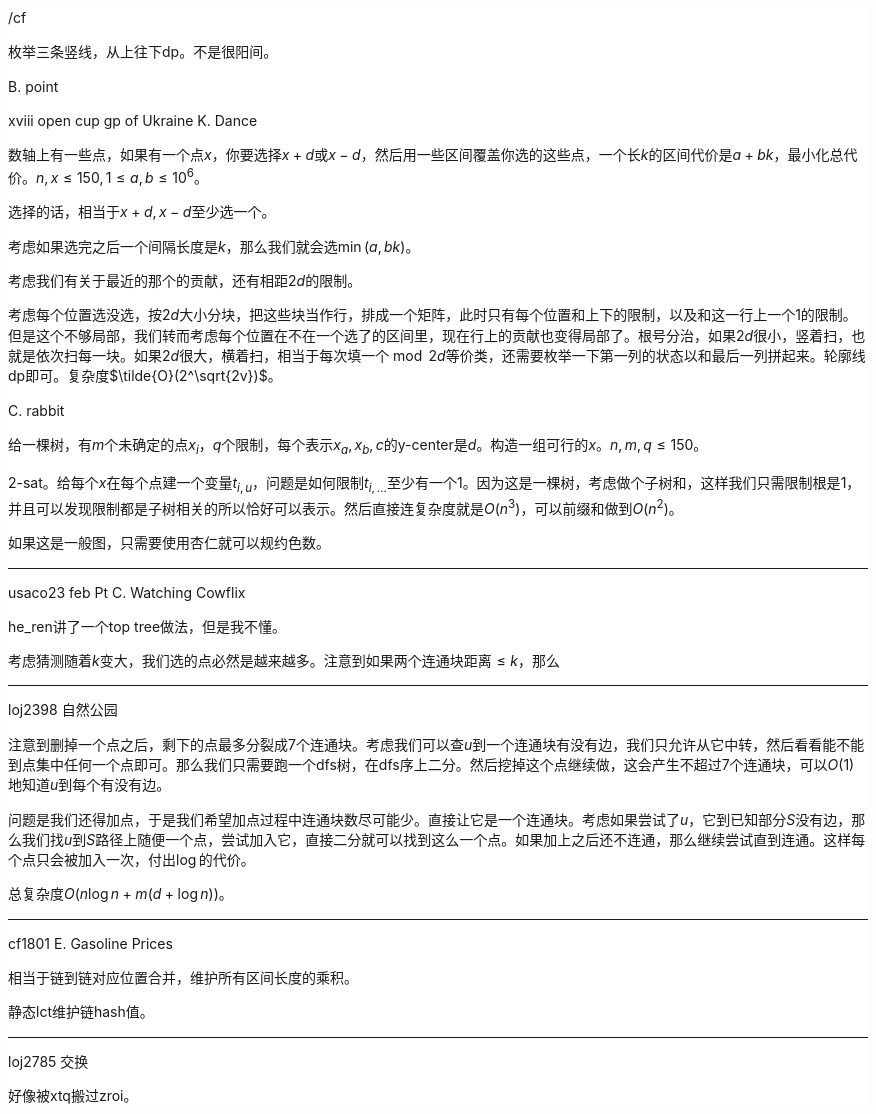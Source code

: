 /cf

枚举三条竖线，从上往下dp。不是很阳间。

B. point

xviii open cup gp of Ukraine K. Dance

数轴上有一些点，如果有一个点$x$，你要选择$x+d$或$x-d$，然后用一些区间覆盖你选的这些点，一个长$k$的区间代价是$a+bk$，最小化总代价。$n,x\leq 150,1\leq a,b\leq 10^6$。

选择的话，相当于$x+d,x-d$至少选一个。

考虑如果选完之后一个间隔长度是$k$，那么我们就会选$\min(a,bk)$。

考虑我们有关于最近的那个的贡献，还有相距$2d$的限制。

考虑每个位置选没选，按$2d$大小分块，把这些块当作行，排成一个矩阵，此时只有每个位置和上下的限制，以及和这一行上一个$1$的限制。但是这个不够局部，我们转而考虑每个位置在不在一个选了的区间里，现在行上的贡献也变得局部了。根号分治，如果$2d$很小，竖着扫，也就是依次扫每一块。如果$2d$很大，横着扫，相当于每次填一个$\bmod{2d}$等价类，还需要枚举一下第一列的状态以和最后一列拼起来。轮廓线dp即可。复杂度$\tilde{O}(2^\sqrt{2v})$。

C. rabbit

给一棵树，有$m$个未确定的点$x_i$，$q$个限制，每个表示$x_a,x_b,c$的y-center是$d$。构造一组可行的$x$。$n,m,q\leq 150$。

2-sat。给每个$x$在每个点建一个变量$t_{i,u}$，问题是如何限制$t_{i,...}$至少有一个$1$。因为这是一棵树，考虑做个子树和，这样我们只需限制根是$1$，并且可以发现限制都是子树相关的所以恰好可以表示。然后直接连复杂度就是$O(n^3)$，可以前缀和做到$O(n^2)$。

如果这是一般图，只需要使用杏仁就可以规约色数。

-----

usaco23 feb Pt C. Watching Cowflix

he_ren讲了一个top tree做法，但是我不懂。

考虑猜测随着$k$变大，我们选的点必然是越来越多。注意到如果两个连通块距离$\leq k$，那么

-----

loj2398 自然公园

注意到删掉一个点之后，剩下的点最多分裂成$7$个连通块。考虑我们可以查$u$到一个连通块有没有边，我们只允许从它中转，然后看看能不能到点集中任何一个点即可。那么我们只需要跑一个dfs树，在dfs序上二分。然后挖掉这个点继续做，这会产生不超过$7$个连通块，可以$O(1)$地知道$u$到每个有没有边。

问题是我们还得加点，于是我们希望加点过程中连通块数尽可能少。直接让它是一个连通块。考虑如果尝试了$u$，它到已知部分$S$没有边，那么我们找$u$到$S$路径上随便一个点，尝试加入它，直接二分就可以找到这么一个点。如果加上之后还不连通，那么继续尝试直到连通。这样每个点只会被加入一次，付出$\log$的代价。

总复杂度$O(n\log n+m(d+\log n))$。

-----

cf1801 E. Gasoline Prices

相当于链到链对应位置合并，维护所有区间长度的乘积。

静态lct维护链hash值。

-----

loj2785 交换

好像被xtq搬过zroi。
